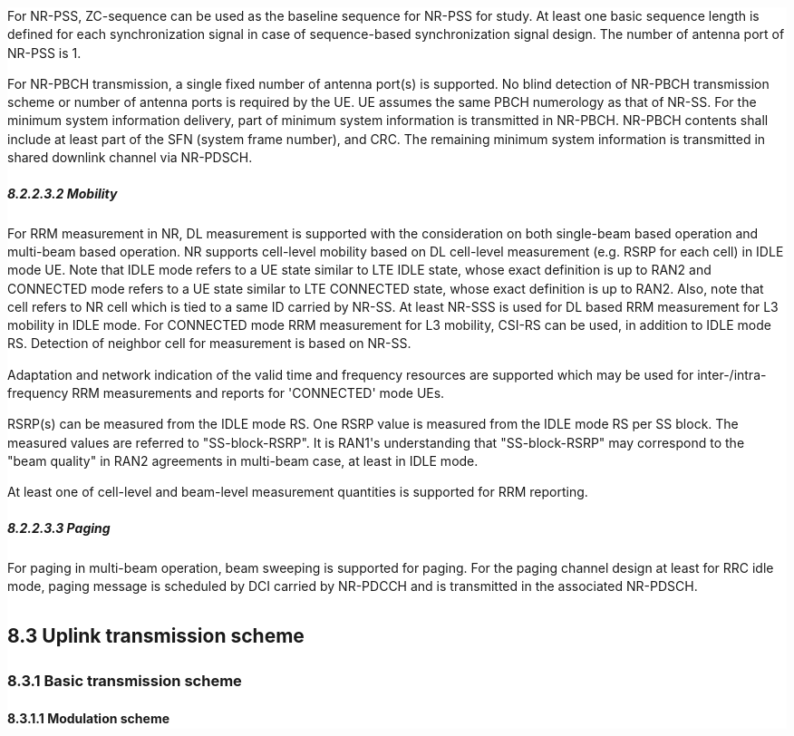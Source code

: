 For NR-PSS, ZC-sequence can be used as the baseline sequence for NR-PSS
for study. At least one basic sequence length is defined for each
synchronization signal in case of sequence-based synchronization signal
design. The number of antenna port of NR-PSS is 1.

For NR-PBCH transmission, a single fixed number of antenna port(s) is
supported. No blind detection of NR-PBCH transmission scheme or number
of antenna ports is required by the UE. UE assumes the same PBCH
numerology as that of NR-SS. For the minimum system information
delivery, part of minimum system information is transmitted in NR-PBCH.
NR-PBCH contents shall include at least part of the SFN (system frame
number), and CRC. The remaining minimum system information is
transmitted in shared downlink channel via NR-PDSCH.

##### 8.2.2.3.2 Mobility

For RRM measurement in NR, DL measurement is supported with the
consideration on both single-beam based operation and multi-beam based
operation. NR supports cell-level mobility based on DL cell-level
measurement (e.g. RSRP for each cell) in IDLE mode UE. Note that IDLE
mode refers to a UE state similar to LTE IDLE state, whose exact
definition is up to RAN2 and CONNECTED mode refers to a UE state similar
to LTE CONNECTED state, whose exact definition is up to RAN2. Also, note
that cell refers to NR cell which is tied to a same ID carried by NR-SS.
At least NR-SSS is used for DL based RRM measurement for L3 mobility in
IDLE mode. For CONNECTED mode RRM measurement for L3 mobility, CSI-RS
can be used, in addition to IDLE mode RS. Detection of neighbor cell for
measurement is based on NR-SS.

Adaptation and network indication of the valid time and frequency
resources are supported which may be used for inter-/intra-frequency RRM
measurements and reports for 'CONNECTED' mode UEs.

RSRP(s) can be measured from the IDLE mode RS. One RSRP value is
measured from the IDLE mode RS per SS block. The measured values are
referred to "SS-block-RSRP". It is RAN1's understanding that
"SS-block-RSRP" may correspond to the "beam quality" in RAN2 agreements
in multi-beam case, at least in IDLE mode.

At least one of cell-level and beam-level measurement quantities is
supported for RRM reporting.

##### 8.2.2.3.3 Paging

For paging in multi-beam operation, beam sweeping is supported for
paging. For the paging channel design at least for RRC idle mode, paging
message is scheduled by DCI carried by NR-PDCCH and is transmitted in
the associated NR-PDSCH.

8.3 Uplink transmission scheme
------------------------------

### 8.3.1 Basic transmission scheme

#### 8.3.1.1 Modulation scheme
